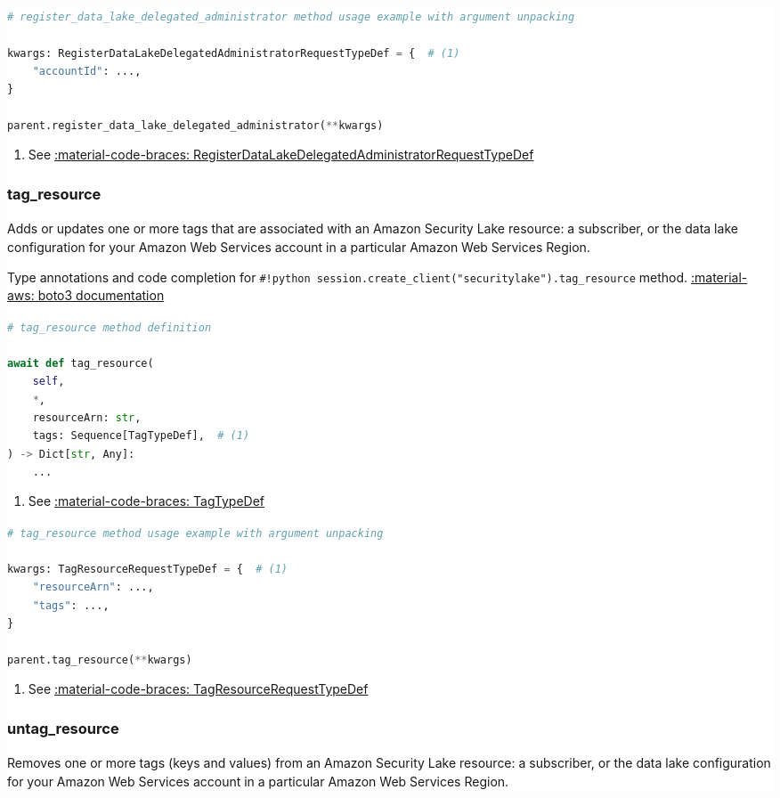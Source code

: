 

```python
# register_data_lake_delegated_administrator method usage example with argument unpacking

kwargs: RegisterDataLakeDelegatedAdministratorRequestTypeDef = {  # (1)
    "accountId": ...,
}

parent.register_data_lake_delegated_administrator(**kwargs)
```

1. See [:material-code-braces: RegisterDataLakeDelegatedAdministratorRequestTypeDef](./type_defs.md#registerdatalakedelegatedadministratorrequesttypedef) 

### tag\_resource

Adds or updates one or more tags that are associated with an Amazon Security
Lake resource: a subscriber, or the data lake configuration for your Amazon Web
Services account in a particular Amazon Web Services Region.

Type annotations and code completion for `#!python session.create_client("securitylake").tag_resource` method.
[:material-aws: boto3 documentation](https://boto3.amazonaws.com/v1/documentation/api/latest/reference/services/securitylake/client/tag_resource.html)

```python
# tag_resource method definition

await def tag_resource(
    self,
    *,
    resourceArn: str,
    tags: Sequence[TagTypeDef],  # (1)
) -> Dict[str, Any]:
    ...
```

1. See [:material-code-braces: TagTypeDef](./type_defs.md#tagtypedef) 


```python
# tag_resource method usage example with argument unpacking

kwargs: TagResourceRequestTypeDef = {  # (1)
    "resourceArn": ...,
    "tags": ...,
}

parent.tag_resource(**kwargs)
```

1. See [:material-code-braces: TagResourceRequestTypeDef](./type_defs.md#tagresourcerequesttypedef) 

### untag\_resource

Removes one or more tags (keys and values) from an Amazon Security Lake
resource: a subscriber, or the data lake configuration for your Amazon Web
Services account in a particular Amazon Web Services Region.
